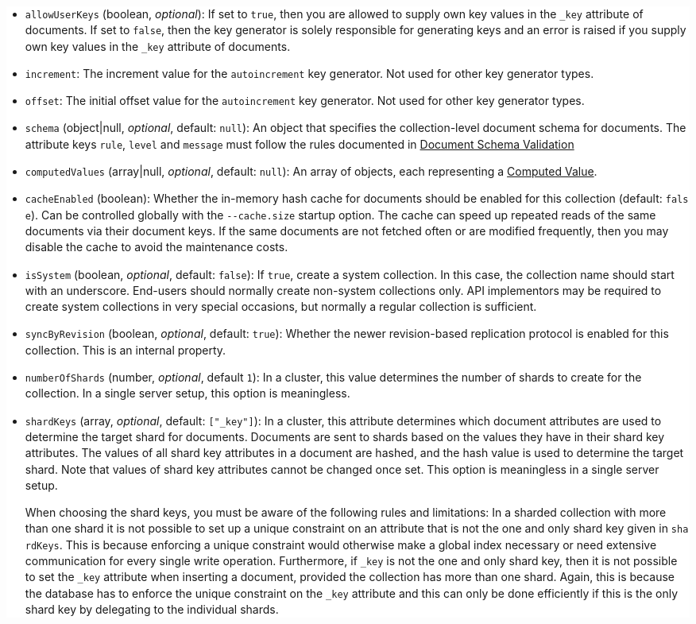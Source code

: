   - `allowUserKeys` (boolean, _optional_): If set to `true`, then you are allowed
    to supply own key values in the `_key` attribute of documents. If set to
    `false`, then the key generator is solely responsible for generating keys and
    an error is raised if you supply own key values in the `_key` attribute
    of documents.
  - `increment`: The increment value for the `autoincrement` key generator.
    Not used for other key generator types.
  - `offset`: The initial offset value for the `autoincrement` key generator.
    Not used for other key generator types.

- `schema` (object\|null, _optional_, default: `null`): 
  An object that specifies the collection-level document schema for documents.
  The attribute keys `rule`, `level` and `message` must follow the rules
  documented in [Document Schema Validation](../../../concepts/data-structure/documents/schema-validation.md)

- `computedValues` (array\|null, _optional_, default: `null`): An array of objects,
  each representing a [Computed Value](../../../concepts/data-structure/documents/computed-values.md).

- `cacheEnabled` (boolean): Whether the in-memory hash cache for documents should be
  enabled for this collection (default: `false`). Can be controlled globally
  with the `--cache.size` startup option. The cache can speed up repeated reads
  of the same documents via their document keys. If the same documents are not
  fetched often or are modified frequently, then you may disable the cache to
  avoid the maintenance costs.

- `isSystem` (boolean, _optional_, default: `false`): If `true`, create a
  system collection. In this case, the collection name should start with
  an underscore. End-users should normally create non-system collections
  only. API implementors may be required to create system collections in
  very special occasions, but normally a regular collection is sufficient.

- `syncByRevision` (boolean, _optional_, default: `true`):
  Whether the newer revision-based replication protocol
  is enabled for this collection. This is an internal property.

- `numberOfShards` (number, _optional_, default `1`): In a cluster, this value
  determines the number of shards to create for the collection. In a single
  server setup, this option is meaningless.

- `shardKeys` (array, _optional_, default: `["_key"]`): In a cluster, this
  attribute determines which document attributes are used to determine the
  target shard for documents. Documents are sent to shards based on the
  values they have in their shard key attributes. The values of all shard
  key attributes in a document are hashed, and the hash value is used to
  determine the target shard. Note that values of shard key attributes cannot
  be changed once set.
  This option is meaningless in a single server setup.

  When choosing the shard keys, you must be aware of the following
  rules and limitations: In a sharded collection with more than
  one shard it is not possible to set up a unique constraint on
  an attribute that is not the one and only shard key given in
  `shardKeys`. This is because enforcing a unique constraint
  would otherwise make a global index necessary or need extensive
  communication for every single write operation. Furthermore, if
  `_key` is not the one and only shard key, then it is not possible
  to set the `_key` attribute when inserting a document, provided
  the collection has more than one shard. Again, this is because
  the database has to enforce the unique constraint on the `_key`
  attribute and this can only be done efficiently if this is the
  only shard key by delegating to the individual shards.
